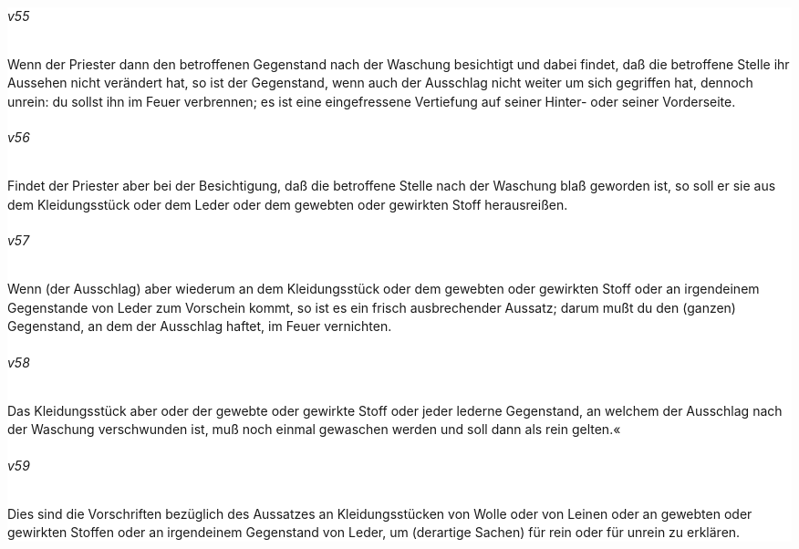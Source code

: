 ###### v55
Wenn der Priester dann den betroffenen Gegenstand nach der Waschung besichtigt und dabei findet, daß die betroffene Stelle ihr Aussehen nicht verändert hat, so ist der Gegenstand, wenn auch der Ausschlag nicht weiter um sich gegriffen hat, dennoch unrein: du sollst ihn im Feuer verbrennen; es ist eine eingefressene Vertiefung auf seiner Hinter- oder seiner Vorderseite.

###### v56
Findet der Priester aber bei der Besichtigung, daß die betroffene Stelle nach der Waschung blaß geworden ist, so soll er sie aus dem Kleidungsstück oder dem Leder oder dem gewebten oder gewirkten Stoff herausreißen.

###### v57
Wenn (der Ausschlag) aber wiederum an dem Kleidungsstück oder dem gewebten oder gewirkten Stoff oder an irgendeinem Gegenstande von Leder zum Vorschein kommt, so ist es ein frisch ausbrechender Aussatz; darum mußt du den (ganzen) Gegenstand, an dem der Ausschlag haftet, im Feuer vernichten.

###### v58
Das Kleidungsstück aber oder der gewebte oder gewirkte Stoff oder jeder lederne Gegenstand, an welchem der Ausschlag nach der Waschung verschwunden ist, muß noch einmal gewaschen werden und soll dann als rein gelten.«


###### v59
Dies sind die Vorschriften bezüglich des Aussatzes an Kleidungsstücken von Wolle oder von Leinen oder an gewebten oder gewirkten Stoffen oder an irgendeinem Gegenstand von Leder, um (derartige Sachen) für rein oder für unrein zu erklären.